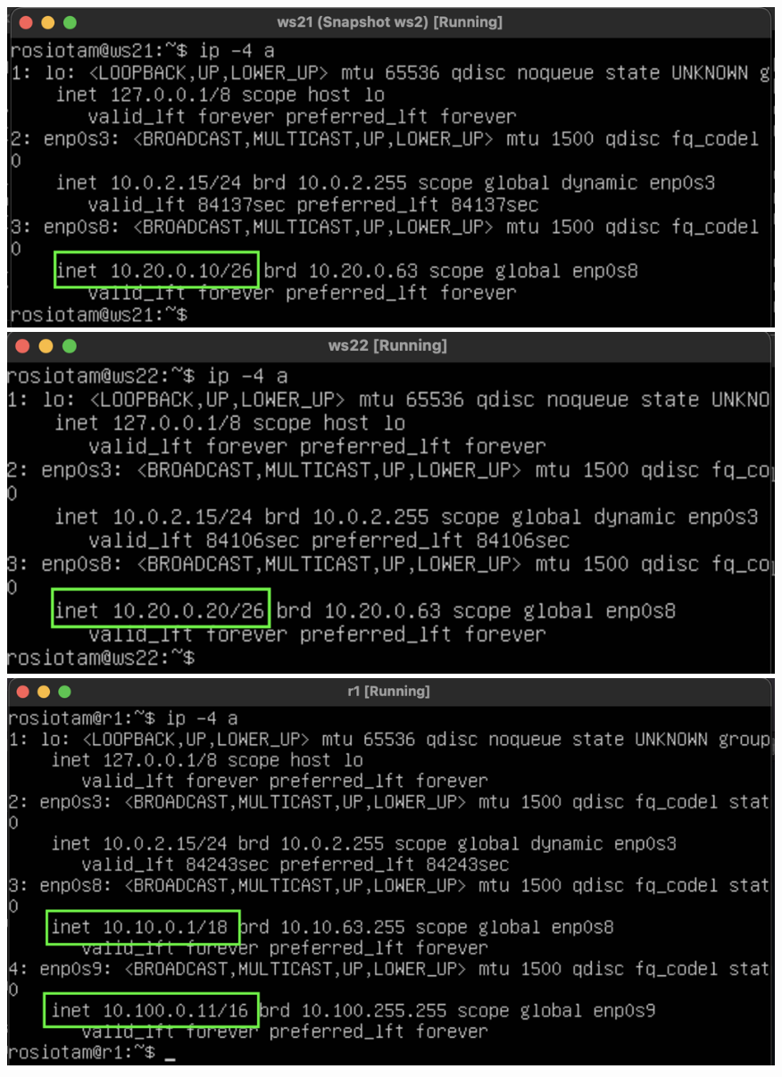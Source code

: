 ![](pictures/LN_5.1_ip4a_w21.png)
![](pictures/LN_5.1_ip4a_w22.png)
![](pictures/LN_5.1_ip4a_r1.png)